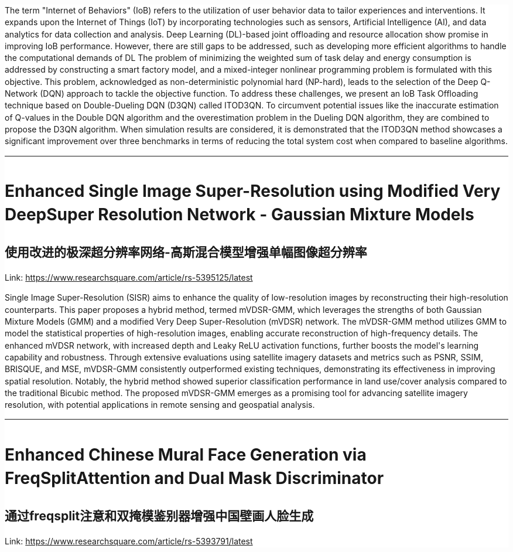 The term "Internet of Behaviors" (IoB) refers to the utilization of user behavior data to tailor experiences and interventions. It expands upon the Internet of Things (IoT) by incorporating technologies such as sensors, Artificial Intelligence (AI), and data analytics for data collection and analysis. Deep Learning (DL)-based joint offloading and resource allocation show promise in improving IoB performance. However, there are still gaps to be addressed, such as developing more efficient algorithms to handle the computational demands of DL The problem of minimizing the weighted sum of task delay and energy consumption is addressed by constructing a smart factory model, and a mixed-integer nonlinear programming problem is formulated with this objective. This problem, acknowledged as non-deterministic polynomial hard (NP-hard), leads to the selection of the Deep Q-Network (DQN) approach to tackle the objective function. To address these challenges, we present an IoB Task Offloading technique based on Double-Dueling DQN (D3QN) called ITOD3QN. To circumvent potential issues like the inaccurate estimation of Q-values in the Double DQN algorithm and the overestimation problem in the Dueling DQN algorithm, they are combined to propose the D3QN algorithm. When simulation results are considered, it is demonstrated that the ITOD3QN method showcases a significant improvement over three benchmarks in terms of reducing the total system cost when compared to baseline algorithms.


---
# Enhanced Single Image Super-Resolution using Modified Very DeepSuper Resolution Network - Gaussian Mixture Models

## 使用改进的极深超分辨率网络-高斯混合模型增强单幅图像超分辨率

Link: https://www.researchsquare.com/article/rs-5395125/latest

Single Image Super-Resolution (SISR) aims to enhance the quality of low-resolution images by reconstructing their high-resolution counterparts. This paper proposes a hybrid method, termed mVDSR-GMM, which leverages the strengths of both Gaussian Mixture Models (GMM) and a modified Very Deep Super-Resolution (mVDSR) network. The mVDSR-GMM method utilizes GMM to model the statistical properties of high-resolution images, enabling accurate reconstruction of high-frequency details. The enhanced mVDSR network, with increased depth and Leaky ReLU activation functions, further boosts the model's learning capability and robustness. Through extensive evaluations using satellite imagery datasets and metrics such as PSNR, SSIM, BRISQUE, and MSE, mVDSR-GMM consistently outperformed existing techniques, demonstrating its effectiveness in improving spatial resolution. Notably, the hybrid method showed superior classification performance in land use/cover analysis compared to the traditional Bicubic method. The proposed mVDSR-GMM emerges as a promising tool for advancing satellite imagery resolution, with potential applications in remote sensing and geospatial analysis.


---
# Enhanced Chinese Mural Face Generation via FreqSplitAttention and Dual Mask Discriminator

## 通过freqsplit注意和双掩模鉴别器增强中国壁画人脸生成

Link: https://www.researchsquare.com/article/rs-5393791/latest
